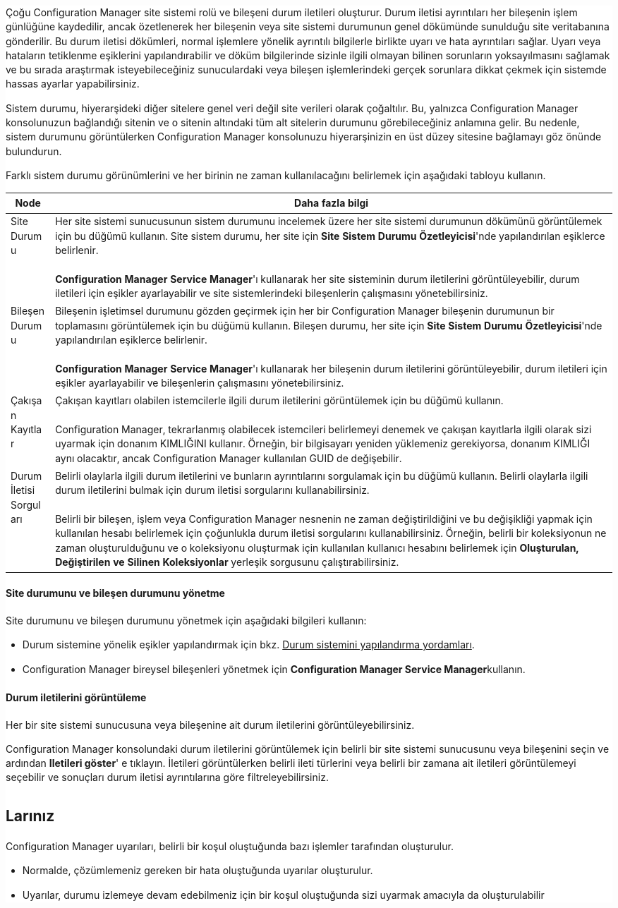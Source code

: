  Çoğu Configuration Manager site sistemi rolü ve bileşeni durum iletileri oluşturur. Durum iletisi ayrıntıları her bileşenin işlem günlüğüne kaydedilir, ancak özetlenerek her bileşenin veya site sistemi durumunun genel dökümünde sunulduğu site veritabanına gönderilir. Bu durum iletisi dökümleri, normal işlemlere yönelik ayrıntılı bilgilerle birlikte uyarı ve hata ayrıntıları sağlar. Uyarı veya hataların tetiklenme eşiklerini yapılandırabilir ve döküm bilgilerinde sizinle ilgili olmayan bilinen sorunların yoksayılmasını sağlamak ve bu sırada araştırmak isteyebileceğiniz sunuculardaki veya bileşen işlemlerindeki gerçek sorunlara dikkat çekmek için sistemde hassas ayarlar yapabilirsiniz.  

 Sistem durumu, hiyerarşideki diğer sitelere genel veri değil site verileri olarak çoğaltılır. Bu, yalnızca Configuration Manager konsolunuzun bağlandığı sitenin ve o sitenin altındaki tüm alt sitelerin durumunu görebileceğiniz anlamına gelir. Bu nedenle, sistem durumunu görüntülerken Configuration Manager konsolunuzu hiyerarşinizin en üst düzey sitesine bağlamayı göz önünde bulundurun.  

 Farklı sistem durumu görünümlerini ve her birinin ne zaman kullanılacağını belirlemek için aşağıdaki tabloyu kullanın.  

|Node|Daha fazla bilgi|  
|----------|----------------------|  
|Site Durumu|Her site sistemi sunucusunun sistem durumunu incelemek üzere her site sistemi durumunun dökümünü görüntülemek için bu düğümü kullanın. Site sistem durumu, her site için **Site Sistem Durumu Özetleyicisi**'nde yapılandırılan eşiklerce belirlenir.<br /><br /> **Configuration Manager Service Manager**'ı kullanarak her site sisteminin durum iletilerini görüntüleyebilir, durum iletileri için eşikler ayarlayabilir ve site sistemlerindeki bileşenlerin çalışmasını yönetebilirsiniz.|  
|Bileşen Durumu|Bileşenin işletimsel durumunu gözden geçirmek için her bir Configuration Manager bileşenin durumunun bir toplamasını görüntülemek için bu düğümü kullanın. Bileşen durumu, her site için **Site Sistem Durumu Özetleyicisi**'nde yapılandırılan eşiklerce belirlenir.<br /><br /> **Configuration Manager Service Manager**'ı kullanarak her bileşenin durum iletilerini görüntüleyebilir, durum iletileri için eşikler ayarlayabilir ve bileşenlerin çalışmasını yönetebilirsiniz.|  
|Çakışan Kayıtlar|Çakışan kayıtları olabilen istemcilerle ilgili durum iletilerini görüntülemek için bu düğümü kullanın.<br /><br /> Configuration Manager, tekrarlanmış olabilecek istemcileri belirlemeyi denemek ve çakışan kayıtlarla ilgili olarak sizi uyarmak için donanım KIMLIĞINI kullanır. Örneğin, bir bilgisayarı yeniden yüklemeniz gerekiyorsa, donanım KIMLIĞI aynı olacaktır, ancak Configuration Manager kullanılan GUID de değişebilir.|  
|Durum İletisi Sorguları|Belirli olaylarla ilgili durum iletilerini ve bunların ayrıntılarını sorgulamak için bu düğümü kullanın. Belirli olaylarla ilgili durum iletilerini bulmak için durum iletisi sorgularını kullanabilirsiniz.<br /><br /> Belirli bir bileşen, işlem veya Configuration Manager nesnenin ne zaman değiştirildiğini ve bu değişikliği yapmak için kullanılan hesabı belirlemek için çoğunlukla durum iletisi sorgularını kullanabilirsiniz. Örneğin, belirli bir koleksiyonun ne zaman oluşturulduğunu ve o koleksiyonu oluşturmak için kullanılan kullanıcı hesabını belirlemek için **Oluşturulan, Değiştirilen ve Silinen Koleksiyonlar** yerleşik sorgusunu çalıştırabilirsiniz.|  

####  <a name="manage-site-status-and-component-status"></a><a name="bkmk_managestatus"></a> Site durumunu ve bileşen durumunu yönetme  
 Site durumunu ve bileşen durumunu yönetmek için aşağıdaki bilgileri kullanın:  

-   Durum sistemine yönelik eşikler yapılandırmak için bkz. [Durum sistemini yapılandırma yordamları](#bkmk_configstatus).  

-   Configuration Manager bireysel bileşenleri yönetmek için **Configuration Manager Service Manager**kullanın.  

####  <a name="view-status-messages"></a><a name="bkmk_view"></a> Durum iletilerini görüntüleme  
 Her bir site sistemi sunucusuna veya bileşenine ait durum iletilerini görüntüleyebilirsiniz.  

 Configuration Manager konsolundaki durum iletilerini görüntülemek için belirli bir site sistemi sunucusunu veya bileşenini seçin ve ardından **Iletileri göster**' e tıklayın. İletileri görüntülerken belirli ileti türlerini veya belirli bir zamana ait iletileri görüntülemeyi seçebilir ve sonuçları durum iletisi ayrıntılarına göre filtreleyebilirsiniz.  

##  <a name="alerts"></a><a name="bkmk_Alerts"></a>Larınız  
 Configuration Manager uyarıları, belirli bir koşul oluştuğunda bazı işlemler tarafından oluşturulur.  

- Normalde, çözümlemeniz gereken bir hata oluştuğunda uyarılar oluşturulur.  

- Uyarılar, durumu izlemeye devam edebilmeniz için bir koşul oluştuğunda sizi uyarmak amacıyla da oluşturulabilir  
